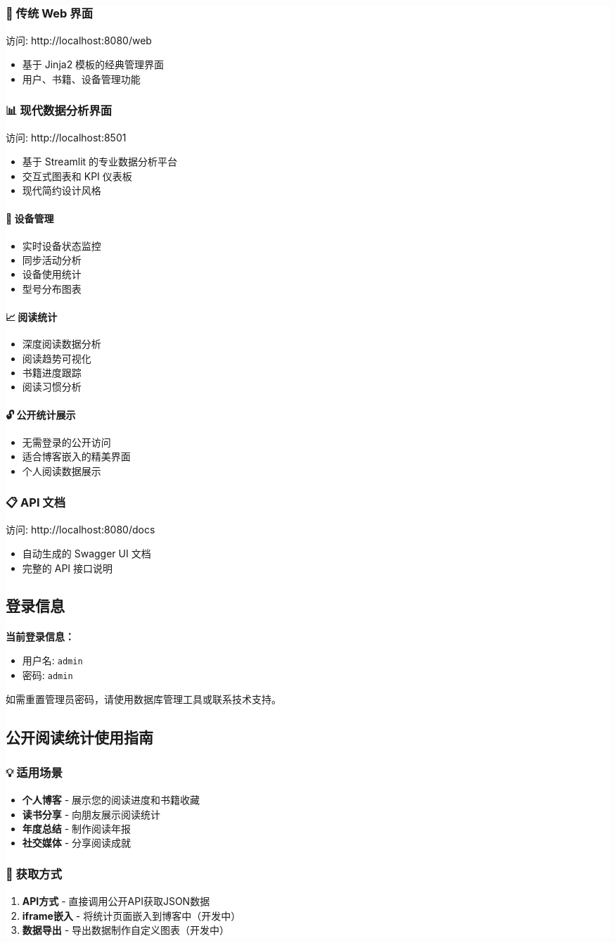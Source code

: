 ### 🔗 传统 Web 界面
访问: http://localhost:8080/web
- 基于 Jinja2 模板的经典管理界面
- 用户、书籍、设备管理功能

### 📊 现代数据分析界面  
访问: http://localhost:8501
- 基于 Streamlit 的专业数据分析平台
- 交互式图表和 KPI 仪表板
- 现代简约设计风格

#### 📱 设备管理
- 实时设备状态监控
- 同步活动分析
- 设备使用统计
- 型号分布图表

#### 📈 阅读统计
- 深度阅读数据分析
- 阅读趋势可视化
- 书籍进度跟踪
- 阅读习惯分析

#### 🔓 公开统计展示
- 无需登录的公开访问
- 适合博客嵌入的精美界面
- 个人阅读数据展示

### 📋 API 文档
访问: http://localhost:8080/docs
- 自动生成的 Swagger UI 文档
- 完整的 API 接口说明

## 登录信息

**当前登录信息：**
- 用户名: `admin`
- 密码: `admin`

如需重置管理员密码，请使用数据库管理工具或联系技术支持。

## 公开阅读统计使用指南

### 💡 适用场景
- **个人博客** - 展示您的阅读进度和书籍收藏
- **读书分享** - 向朋友展示阅读统计
- **年度总结** - 制作阅读年报
- **社交媒体** - 分享阅读成就

### 🔗 获取方式
1. **API方式** - 直接调用公开API获取JSON数据
2. **iframe嵌入** - 将统计页面嵌入到博客中（开发中）
3. **数据导出** - 导出数据制作自定义图表（开发中）
